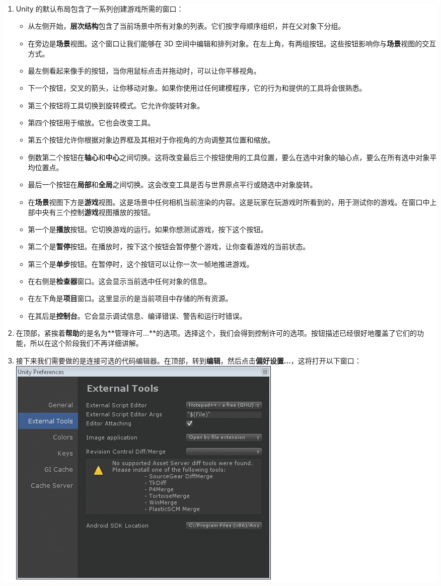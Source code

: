 1.  Unity 的默认布局包含了一系列创建游戏所需的窗口：

    +   从左侧开始，**层次结构**包含了当前场景中所有对象的列表。它们按字母顺序组织，并在父对象下分组。

    +   在旁边是**场景**视图。这个窗口让我们能够在 3D 空间中编辑和排列对象。在左上角，有两组按钮。这些按钮影响你与**场景**视图的交互方式。

    +   最左侧看起来像手的按钮，当你用鼠标点击并拖动时，可以让你平移视角。

    +   下一个按钮，交叉的箭头，让你移动对象。如果你使用过任何建模程序，它的行为和提供的工具将会很熟悉。

    +   第三个按钮将工具切换到旋转模式。它允许你旋转对象。

    +   第四个按钮用于缩放。它也会改变工具。

    +   第五个按钮允许你根据对象边界框及其相对于你视角的方向调整其位置和缩放。

    +   倒数第二个按钮在**轴心**和**中心**之间切换。这将改变最后三个按钮使用的工具位置，要么在选中对象的轴心点，要么在所有选中对象平均位置点。

    +   最后一个按钮在**局部**和**全局**之间切换。这会改变工具是否与世界原点平行或随选中对象旋转。

    +   在**场景**视图下方是**游戏**视图。这是场景中任何相机当前渲染的内容。这是玩家在玩游戏时所看到的，用于测试你的游戏。在窗口中上部中央有三个控制**游戏**视图播放的按钮。

    +   第一个是**播放**按钮。它切换游戏的运行。如果你想测试游戏，按下这个按钮。

    +   第二个是**暂停**按钮。在播放时，按下这个按钮会暂停整个游戏，让你查看游戏的当前状态。

    +   第三个是**单步**按钮。在暂停时，这个按钮可以让你一次一帧地推进游戏。

    +   在右侧是**检查器**窗口。这会显示当前选中任何对象的信息。

    +   在左下角是**项目**窗口。这里显示的是当前项目中存储的所有资源。

    +   在其后是**控制台**。它会显示调试信息、编译错误、警告和运行时错误。

1.  在顶部，紧挨着**帮助**的是名为**管理许可...**的选项。选择这个，我们会得到控制许可的选项。按钮描述已经很好地覆盖了它们的功能，所以在这个阶段我们不再详细讲解。

1.  接下来我们需要做的是连接可选的代码编辑器。在顶部，转到**编辑**，然后点击**偏好设置...**，这将打开以下窗口：![Hello World](img/4691OT_01_14.jpg)
